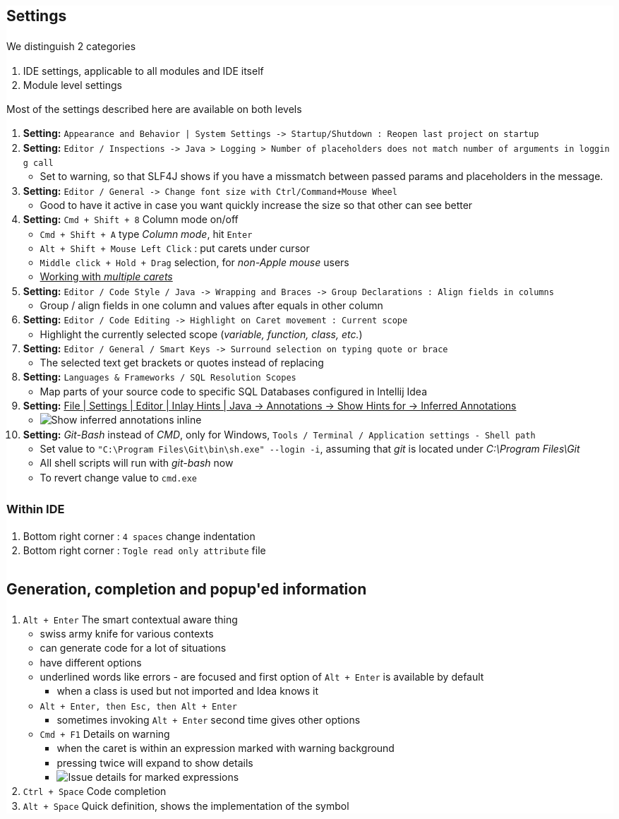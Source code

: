 ## Settings

We distinguish 2 categories

1. IDE settings, applicable to all modules and IDE itself
1. Module level settings

Most of the settings described here are available on both levels

1. **Setting:** `Appearance and Behavior | System Settings -> Startup/Shutdown : Reopen last project on startup` 
1. **Setting:** `Editor / Inspections -> Java > Logging > Number of placeholders does not match number of arguments in logging call`
    - Set to warning, so that SLF4J shows if you have a missmatch between passed params and placeholders in the message.
1. **Setting:** `Editor / General -> Change font size with Ctrl/Command+Mouse Wheel`
    - Good to have it active in case you want quickly increase the size so that other can see better
1. **Setting:** `Cmd + Shift + 8` Column mode on/off 
    - `Cmd + Shift + A` type *Column mode*, hit `Enter`
    - `Alt + Shift + Mouse Left Click` : put carets under cursor
    - `Middle click + Hold + Drag` selection, for *non-Apple mouse* users 
    - [Working with *multiple carets*](https://www.jetbrains.com/help/idea/working-with-source-code.html#multiple_cursor)
1. **Setting:** `Editor / Code Style / Java -> Wrapping and Braces -> Group Declarations : Align fields in columns`
    - Group / align fields in one column and values after equals in other column
1. **Setting:** `Editor / Code Editing -> Highlight on Caret movement : Current scope`
    - Highlight the currently selected scope (*variable, function, class, etc.*)
1. **Setting:** `Editor / General / Smart Keys -> Surround selection on typing quote or brace`
    - The selected text get brackets or quotes instead of replacing
1. **Setting:** `Languages & Frameworks / SQL Resolution Scopes`
    - Map parts of your source code to specific SQL Databases configured in Intellij Idea
1. **Setting:** [File | Settings | Editor | Inlay Hints | Java -> Annotations -> Show Hints for -> Inferred Annotations](jetbrains://idea/settings?name=Editor--Inlay+Hints--Java)
    - ![Show inferred annotations inline](/howtos/intellijidea/show_inferred_annotations.png)
1. **Setting:** *Git-Bash* instead of *CMD*, only for Windows, `Tools / Terminal / Application settings - Shell path`
     - Set value to `"C:\Program Files\Git\bin\sh.exe" --login -i`, assuming that *git* is located under *C:\Program Files\Git*
    - All shell scripts will run with *git-bash* now
    - To revert change value to `cmd.exe`
    
### Within IDE

1. Bottom right corner : `4 spaces` change indentation
1. Bottom right corner : `Togle read only attribute` file

## Generation, completion and popup'ed information

1. `Alt + Enter` The smart contextual aware thing
    - swiss army knife for various contexts
    - can generate code for a lot of situations
    - have different options
    - underlined words like errors - are focused and first option of `Alt + Enter` is available by default
       - when a class is used but not imported and Idea knows it
    - `Alt + Enter, then Esc, then Alt + Enter` 
        - sometimes invoking `Alt + Enter` second time gives other options
    - `Cmd + F1` Details on warning
        - when the caret is within an expression marked with warning background  
        - pressing twice will expand to show details
        - ![Issue details for marked expressions](/howtos/intellijidea/Cmd+F1.png)
1. `Ctrl + Space` Code completion
1. `Alt + Space` Quick definition, shows the implementation of the symbol